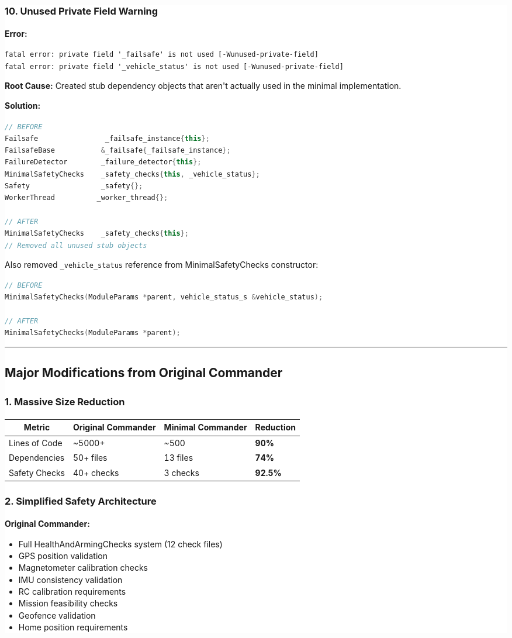 
### 10. Unused Private Field Warning
**Error:**
```
fatal error: private field '_failsafe' is not used [-Wunused-private-field]
fatal error: private field '_vehicle_status' is not used [-Wunused-private-field]
```

**Root Cause:** Created stub dependency objects that aren't actually used in the minimal implementation.

**Solution:**
```cpp
// BEFORE
Failsafe                _failsafe_instance{this};
FailsafeBase           &_failsafe{_failsafe_instance};
FailureDetector        _failure_detector{this};
MinimalSafetyChecks    _safety_checks{this, _vehicle_status};
Safety                 _safety{};
WorkerThread          _worker_thread{};

// AFTER
MinimalSafetyChecks    _safety_checks{this};
// Removed all unused stub objects
```

Also removed `_vehicle_status` reference from MinimalSafetyChecks constructor:
```cpp
// BEFORE
MinimalSafetyChecks(ModuleParams *parent, vehicle_status_s &vehicle_status);

// AFTER
MinimalSafetyChecks(ModuleParams *parent);
```

---

## Major Modifications from Original Commander

### 1. **Massive Size Reduction**
| Metric | Original Commander | Minimal Commander | Reduction |
|--------|-------------------|-------------------|-----------|
| Lines of Code | ~5000+ | ~500 | **90%** |
| Dependencies | 50+ files | 13 files | **74%** |
| Safety Checks | 40+ checks | 3 checks | **92.5%** |

### 2. **Simplified Safety Architecture**

**Original Commander:**
- Full HealthAndArmingChecks system (12 check files)
- GPS position validation
- Magnetometer calibration checks
- IMU consistency validation
- RC calibration requirements
- Mission feasibility checks
- Geofence validation
- Home position requirements
